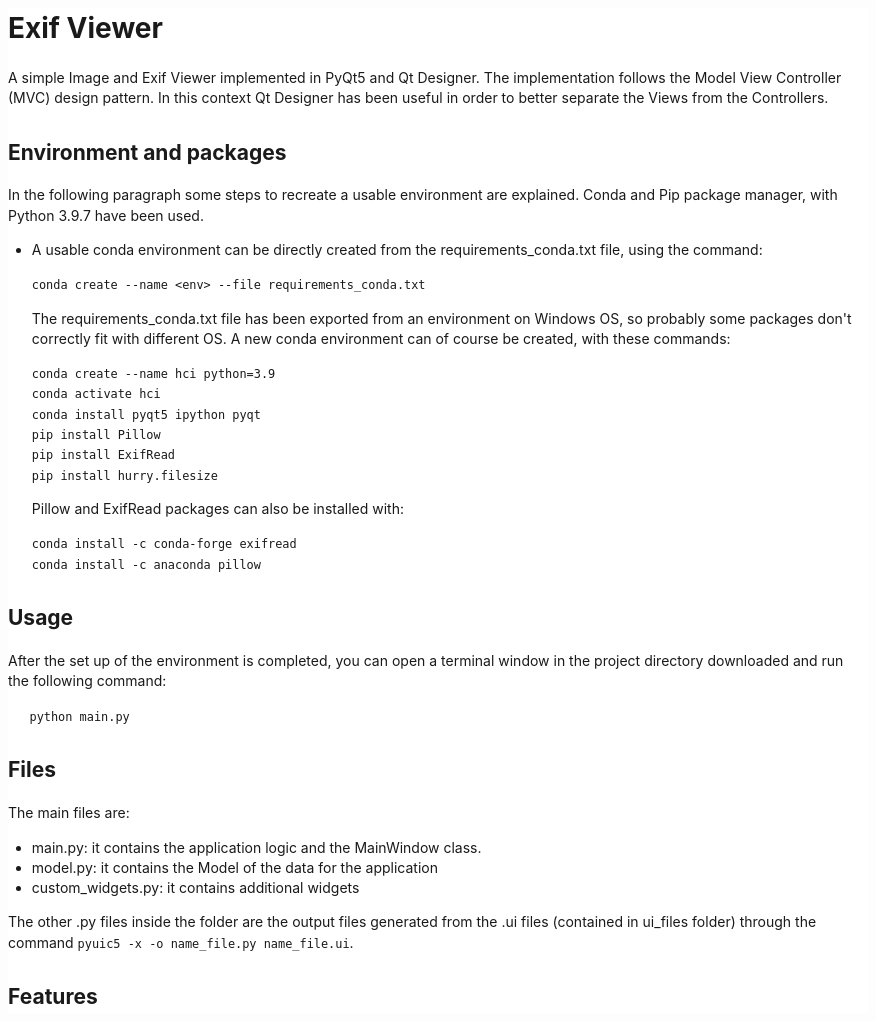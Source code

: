 # Exif Viewer
A simple Image and Exif Viewer implemented in PyQt5 and Qt Designer. The implementation follows the Model View Controller (MVC) design pattern. In this context Qt Designer has been useful in order to better separate the Views from the Controllers. 

## Environment and packages

In the following paragraph some steps to recreate a usable environment are explained. Conda and Pip package manager, with Python 3.9.7 have been used. 

- A usable conda environment can be directly created from the requirements_conda.txt file, using the command:
    
    ``` conda create --name <env> --file requirements_conda.txt ```

    The requirements_conda.txt file has been exported from an environment on Windows OS, so probably some packages don't correctly fit with different OS. A new conda environment can of course be created, with these commands:

    ```
    conda create --name hci python=3.9
    conda activate hci
    conda install pyqt5 ipython pyqt 
    pip install Pillow
    pip install ExifRead
    pip install hurry.filesize
    ```
    Pillow and ExifRead packages can also be installed with:
     ```
    conda install -c conda-forge exifread
    conda install -c anaconda pillow
    ```

## Usage

After the set up of the environment is completed, you can open a terminal window in the project directory downloaded and run the following command:

 ```
    python main.py
 ```

## Files
The main files are:
- main.py: it contains the application logic and the MainWindow class.
- model.py: it contains the Model of the data for the application
- custom_widgets.py: it contains additional widgets 

The other .py files inside the folder are the output files generated from the .ui files (contained in ui_files folder) through the command ``` pyuic5 -x -o name_file.py name_file.ui ```.

## Features
